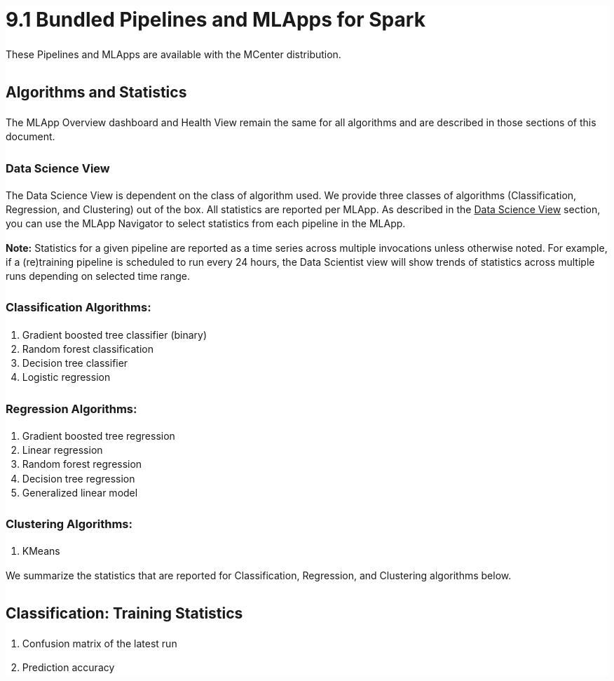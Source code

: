 # 9.1 Bundled Pipelines and MLApps for Spark

These Pipelines and MLApps are available with the MCenter distribution.

## Algorithms and Statistics

The MLApp Overview dashboard and Health View remain the same for all
algorithms and are described in those sections of this document.

### Data Science View

The Data Science View is dependent on the class of algorithm used. We
provide three classes of algorithms (Classification, Regression, and
Clustering) out of the box. All statistics are reported per MLApp. As
described in the [Data Science View](./5_3.md) section, you can use the MLApp
Navigator to select statistics from each pipeline in the MLApp.

**Note:** Statistics for a given pipeline are reported as a time series
across multiple invocations unless otherwise noted. For example, if a
(re)training pipeline is scheduled to run every 24 hours, the Data
Scientist view will show trends of statistics across multiple runs
depending on selected time range.



### Classification Algorithms:

1)	Gradient boosted tree classifier (binary)
2)	Random forest classification
3)	Decision tree classifier
4)	Logistic regression

### Regression Algorithms:

1)	Gradient boosted tree regression
2)	Linear regression
3)	Random forest regression
4)	Decision tree regression
5)	Generalized linear model

### Clustering Algorithms:

1)  KMeans

We summarize the statistics that are reported for Classification,
Regression, and Clustering algorithms below.


## Classification: Training Statistics

1)  Confusion matrix of the latest run

2)  Prediction accuracy
